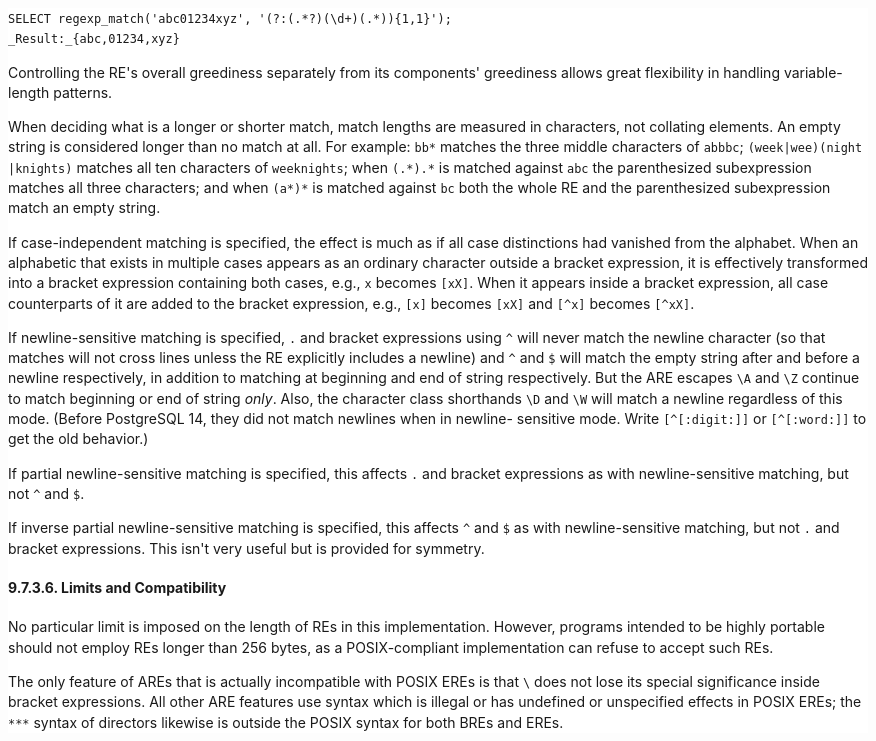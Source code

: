     
    
    SELECT regexp_match('abc01234xyz', '(?:(.*?)(\d+)(.*)){1,1}');
    _Result:_{abc,01234,xyz}
    

Controlling the RE's overall greediness separately from its components'
greediness allows great flexibility in handling variable-length patterns.

When deciding what is a longer or shorter match, match lengths are measured in
characters, not collating elements. An empty string is considered longer than
no match at all. For example: `bb*` matches the three middle characters of
`abbbc`; `(week|wee)(night|knights)` matches all ten characters of
`weeknights`; when `(.*).*` is matched against `abc` the parenthesized
subexpression matches all three characters; and when `(a*)*` is matched
against `bc` both the whole RE and the parenthesized subexpression match an
empty string.

If case-independent matching is specified, the effect is much as if all case
distinctions had vanished from the alphabet. When an alphabetic that exists in
multiple cases appears as an ordinary character outside a bracket expression,
it is effectively transformed into a bracket expression containing both cases,
e.g., `x` becomes `[xX]`. When it appears inside a bracket expression, all
case counterparts of it are added to the bracket expression, e.g., `[x]`
becomes `[xX]` and `[^x]` becomes `[^xX]`.

If newline-sensitive matching is specified, `.` and bracket expressions using
`^` will never match the newline character (so that matches will not cross
lines unless the RE explicitly includes a newline) and `^` and `$` will match
the empty string after and before a newline respectively, in addition to
matching at beginning and end of string respectively. But the ARE escapes `\A`
and `\Z` continue to match beginning or end of string _only_. Also, the
character class shorthands `\D` and `\W` will match a newline regardless of
this mode. (Before PostgreSQL 14, they did not match newlines when in newline-
sensitive mode. Write `[^[:digit:]]` or `[^[:word:]]` to get the old
behavior.)

If partial newline-sensitive matching is specified, this affects `.` and
bracket expressions as with newline-sensitive matching, but not `^` and `$`.

If inverse partial newline-sensitive matching is specified, this affects `^`
and `$` as with newline-sensitive matching, but not `.` and bracket
expressions. This isn't very useful but is provided for symmetry.

#### 9.7.3.6. Limits and Compatibility #

No particular limit is imposed on the length of REs in this implementation.
However, programs intended to be highly portable should not employ REs longer
than 256 bytes, as a POSIX-compliant implementation can refuse to accept such
REs.

The only feature of AREs that is actually incompatible with POSIX EREs is that
`\` does not lose its special significance inside bracket expressions. All
other ARE features use syntax which is illegal or has undefined or unspecified
effects in POSIX EREs; the `***` syntax of directors likewise is outside the
POSIX syntax for both BREs and EREs.
